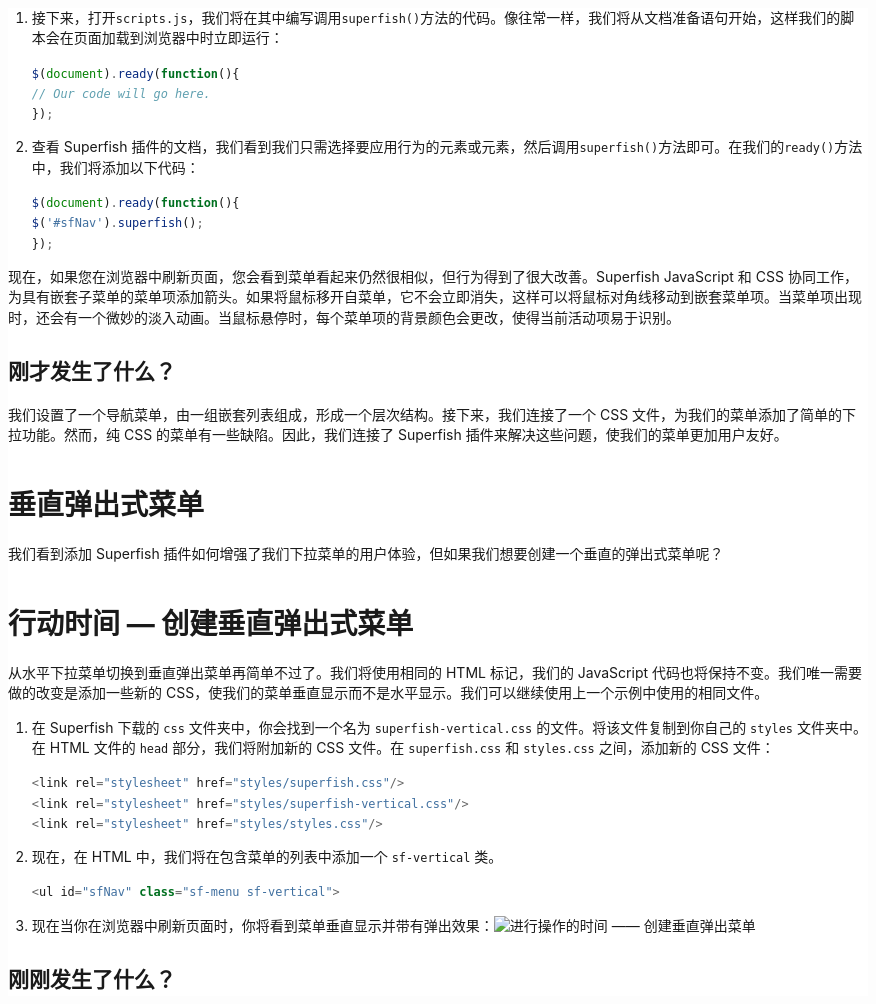 1.  接下来，打开`scripts.js`，我们将在其中编写调用`superfish()`方法的代码。像往常一样，我们将从文档准备语句开始，这样我们的脚本会在页面加载到浏览器中时立即运行：

    ```js
    $(document).ready(function(){
    // Our code will go here.
    });

    ```

1.  查看 Superfish 插件的文档，我们看到我们只需选择要应用行为的元素或元素，然后调用`superfish()`方法即可。在我们的`ready()`方法中，我们将添加以下代码：

    ```js
    $(document).ready(function(){
    $('#sfNav').superfish();
    });

    ```

现在，如果您在浏览器中刷新页面，您会看到菜单看起来仍然很相似，但行为得到了很大改善。Superfish JavaScript 和 CSS 协同工作，为具有嵌套子菜单的菜单项添加箭头。如果将鼠标移开自菜单，它不会立即消失，这样可以将鼠标对角线移动到嵌套菜单项。当菜单项出现时，还会有一个微妙的淡入动画。当鼠标悬停时，每个菜单项的背景颜色会更改，使得当前活动项易于识别。

## 刚才发生了什么？

我们设置了一个导航菜单，由一组嵌套列表组成，形成一个层次结构。接下来，我们连接了一个 CSS 文件，为我们的菜单添加了简单的下拉功能。然而，纯 CSS 的菜单有一些缺陷。因此，我们连接了 Superfish 插件来解决这些问题，使我们的菜单更加用户友好。

# 垂直弹出式菜单

我们看到添加 Superfish 插件如何增强了我们下拉菜单的用户体验，但如果我们想要创建一个垂直的弹出式菜单呢？

# 行动时间 — 创建垂直弹出式菜单

从水平下拉菜单切换到垂直弹出菜单再简单不过了。我们将使用相同的 HTML 标记，我们的 JavaScript 代码也将保持不变。我们唯一需要做的改变是添加一些新的 CSS，使我们的菜单垂直显示而不是水平显示。我们可以继续使用上一个示例中使用的相同文件。

1.  在 Superfish 下载的 `css` 文件夹中，你会找到一个名为 `superfish-vertical.css` 的文件。将该文件复制到你自己的 `styles` 文件夹中。在 HTML 文件的 `head` 部分，我们将附加新的 CSS 文件。在 `superfish.css` 和 `styles.css` 之间，添加新的 CSS 文件：

    ```js
    <link rel="stylesheet" href="styles/superfish.css"/>
    <link rel="stylesheet" href="styles/superfish-vertical.css"/>
    <link rel="stylesheet" href="styles/styles.css"/>

    ```

1.  现在，在 HTML 中，我们将在包含菜单的列表中添加一个 `sf-vertical` 类。

    ```js
    <ul id="sfNav" class="sf-menu sf-vertical">

    ```

1.  现在当你在浏览器中刷新页面时，你将看到菜单垂直显示并带有弹出效果：![进行操作的时间 —— 创建垂直弹出菜单](https://github.com/OpenDocCN/freelearn-jquery-zh/raw/master/docs/jq-dsnr-bgd/img/6709OS_06_image6.jpg)

## 刚刚发生了什么？
